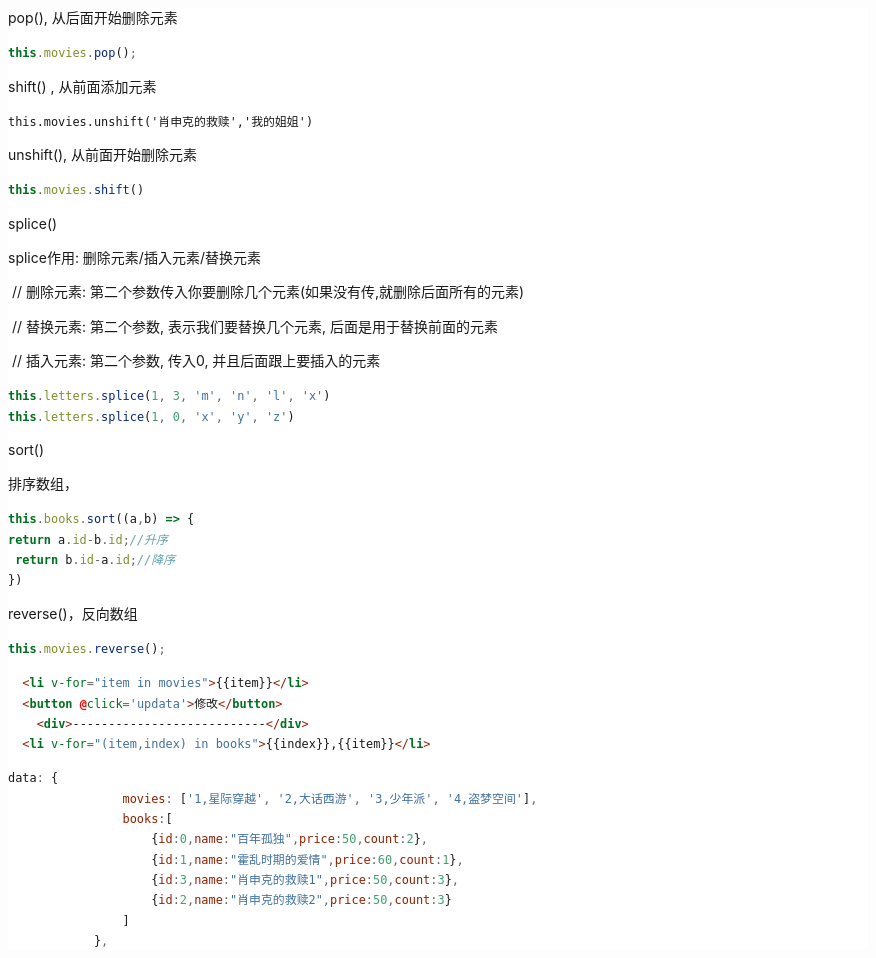 pop(),  从后面开始删除元素

```js
this.movies.pop();
```

shift() ,  从前面添加元素

```
this.movies.unshift('肖申克的救赎','我的姐姐')
```

unshift(),  从前面开始删除元素

```js
this.movies.shift()
```

splice()

   splice作用: 删除元素/插入元素/替换元素

​    // 删除元素: 第二个参数传入你要删除几个元素(如果没有传,就删除后面所有的元素)

​    // 替换元素: 第二个参数, 表示我们要替换几个元素, 后面是用于替换前面的元素

​    // 插入元素: 第二个参数, 传入0, 并且后面跟上要插入的元素

```js
this.letters.splice(1, 3, 'm', 'n', 'l', 'x')
this.letters.splice(1, 0, 'x', 'y', 'z')
```

sort()

排序数组，

```js
this.books.sort((a,b) => {
return a.id-b.id;//升序
 return b.id-a.id;//降序
})
```

reverse()，反向数组

```js
this.movies.reverse();
```



```html
  <li v-for="item in movies">{{item}}</li>
  <button @click='updata'>修改</button>
    <div>---------------------------</div>
  <li v-for="(item,index) in books">{{index}},{{item}}</li>
```



```js
data: {
                movies: ['1,星际穿越', '2,大话西游', '3,少年派', '4,盗梦空间'],
                books:[
                    {id:0,name:"百年孤独",price:50,count:2},
                    {id:1,name:"霍乱时期的爱情",price:60,count:1},
                    {id:3,name:"肖申克的救赎1",price:50,count:3},
                    {id:2,name:"肖申克的救赎2",price:50,count:3}
                ]
            },
```
